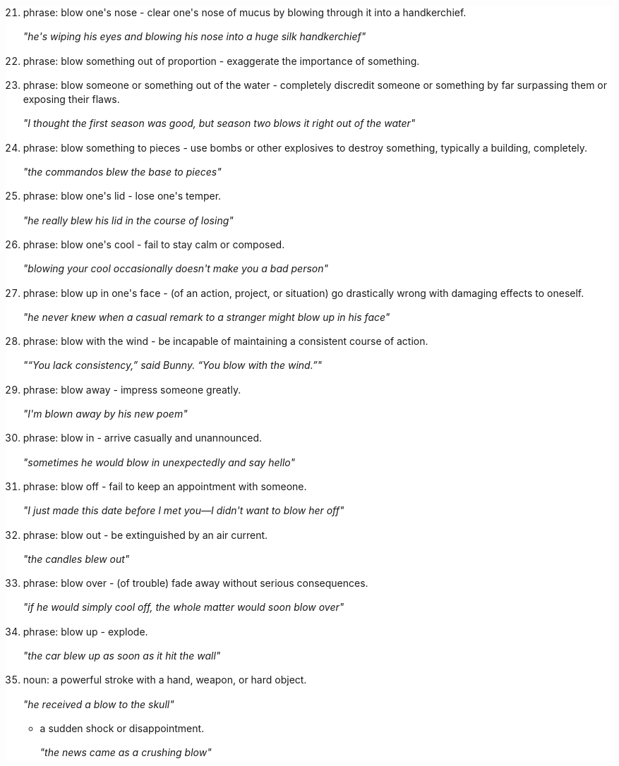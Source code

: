   21. phrase: blow one's nose - clear one's nose of mucus by blowing through it into a handkerchief.

      _"he's wiping his eyes and blowing his nose into a huge silk handkerchief"_

  22. phrase: blow something out of proportion - exaggerate the importance of something.

  23. phrase: blow someone or something out of the water - completely discredit someone or something by far surpassing them or exposing their flaws.

      _"I thought the first season was good, but season two blows it right out of the water"_

  24. phrase: blow something to pieces - use bombs or other explosives to destroy something, typically a building, completely.

      _"the commandos blew the base to pieces"_

  25. phrase: blow one's lid - lose one's temper.

      _"he really blew his lid in the course of losing"_

  26. phrase: blow one's cool - fail to stay calm or composed.

      _"blowing your cool occasionally doesn't make you a bad person"_

  27. phrase: blow up in one's face - (of an action, project, or situation) go drastically wrong with damaging effects to oneself.

      _"he never knew when a casual remark to a stranger might blow up in his face"_

  28. phrase: blow with the wind - be incapable of maintaining a consistent course of action.

      _"“You lack consistency,” said Bunny. “You blow with the wind.”"_

  29. phrase: blow away - impress someone greatly.

      _"I'm blown away by his new poem"_

  30. phrase: blow in - arrive casually and unannounced.

      _"sometimes he would blow in unexpectedly and say hello"_

  31. phrase: blow off - fail to keep an appointment with someone.

      _"I just made this date before I met you—I didn't want to blow her off"_

  32. phrase: blow out - be extinguished by an air current.

      _"the candles blew out"_

  33. phrase: blow over - (of trouble) fade away without serious consequences.

      _"if he would simply cool off, the whole matter would soon blow over"_

  34. phrase: blow up - explode.

      _"the car blew up as soon as it hit the wall"_

  35. noun: a powerful stroke with a hand, weapon, or hard object.

      _"he received a blow to the skull"_

      - a sudden shock or disappointment.

        _"the news came as a crushing blow"_
